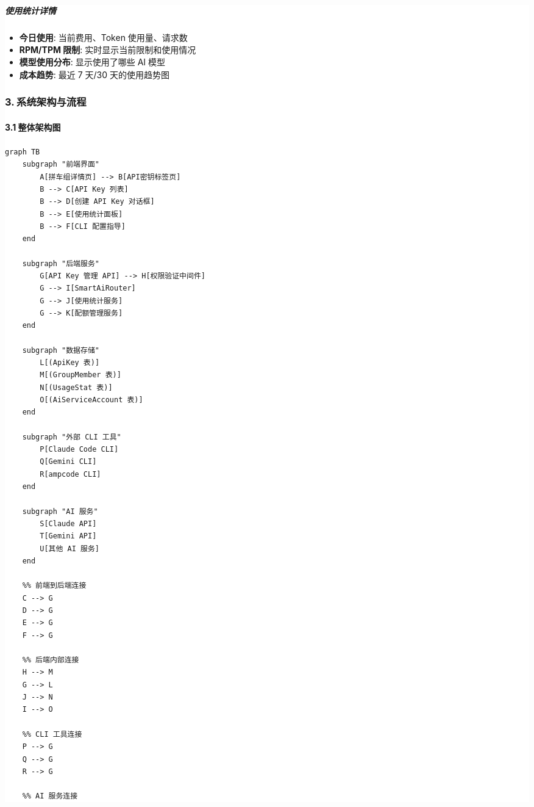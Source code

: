##### 使用统计详情
- **今日使用**: 当前费用、Token 使用量、请求数
- **RPM/TPM 限制**: 实时显示当前限制和使用情况
- **模型使用分布**: 显示使用了哪些 AI 模型
- **成本趋势**: 最近 7 天/30 天的使用趋势图

### 3. 系统架构与流程

#### 3.1 整体架构图

```mermaid
graph TB
    subgraph "前端界面"
        A[拼车组详情页] --> B[API密钥标签页]
        B --> C[API Key 列表]
        B --> D[创建 API Key 对话框]  
        B --> E[使用统计面板]
        B --> F[CLI 配置指导]
    end

    subgraph "后端服务"
        G[API Key 管理 API] --> H[权限验证中间件]
        G --> I[SmartAiRouter]
        G --> J[使用统计服务]
        G --> K[配额管理服务]
    end

    subgraph "数据存储"
        L[(ApiKey 表)]
        M[(GroupMember 表)]
        N[(UsageStat 表)]
        O[(AiServiceAccount 表)]
    end

    subgraph "外部 CLI 工具"
        P[Claude Code CLI]
        Q[Gemini CLI]
        R[ampcode CLI]
    end

    subgraph "AI 服务"
        S[Claude API]
        T[Gemini API]
        U[其他 AI 服务]
    end

    %% 前端到后端连接
    C --> G
    D --> G
    E --> G
    F --> G

    %% 后端内部连接
    H --> M
    G --> L
    J --> N
    I --> O

    %% CLI 工具连接
    P --> G
    Q --> G
    R --> G

    %% AI 服务连接
```